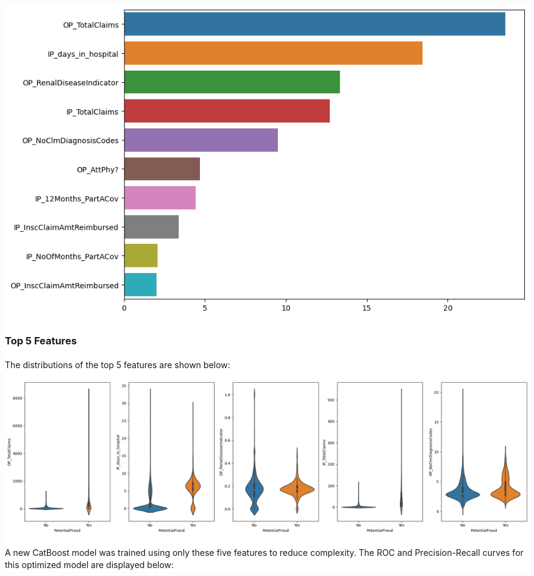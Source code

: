 <img title="Feature Importance" alt="Feature Importance" src="/images/FeatureImportance.png" width="100%">

### Top 5 Features  
The distributions of the top 5 features are shown below:

<img title="Top 5 Features" alt="Top 5" src="/images/Top5Features.png" width="100%">

A new CatBoost model was trained using only these five features to reduce complexity. The ROC and Precision-Recall curves for this optimized model are displayed below:
